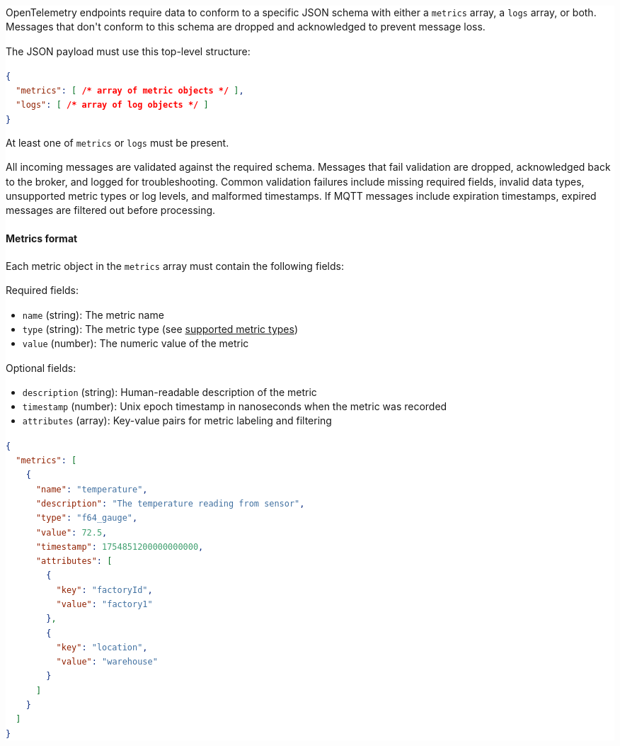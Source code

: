 OpenTelemetry endpoints require data to conform to a specific JSON schema with either a `metrics` array, a `logs` array, or both. Messages that don't conform to this schema are dropped and acknowledged to prevent message loss.

The JSON payload must use this top-level structure:

```json
{
  "metrics": [ /* array of metric objects */ ],
  "logs": [ /* array of log objects */ ]
}
```

At least one of `metrics` or `logs` must be present.

All incoming messages are validated against the required schema. Messages that fail validation are dropped, acknowledged back to the broker, and logged for troubleshooting. Common validation failures include missing required fields, invalid data types, unsupported metric types or log levels, and malformed timestamps. If MQTT messages include expiration timestamps, expired messages are filtered out before processing.

#### Metrics format

Each metric object in the `metrics` array must contain the following fields:

Required fields:
- `name` (string): The metric name
- `type` (string): The metric type (see [supported metric types](#supported-metric-types))
- `value` (number): The numeric value of the metric

Optional fields:
- `description` (string): Human-readable description of the metric
- `timestamp` (number): Unix epoch timestamp in nanoseconds when the metric was recorded
- `attributes` (array): Key-value pairs for metric labeling and filtering

```json
{
  "metrics": [
    {
      "name": "temperature",
      "description": "The temperature reading from sensor",
      "type": "f64_gauge",
      "value": 72.5,
      "timestamp": 1754851200000000000,
      "attributes": [
        {
          "key": "factoryId",
          "value": "factory1"
        },
        {
          "key": "location",
          "value": "warehouse"
        }
      ]
    }
  ]
}
```
